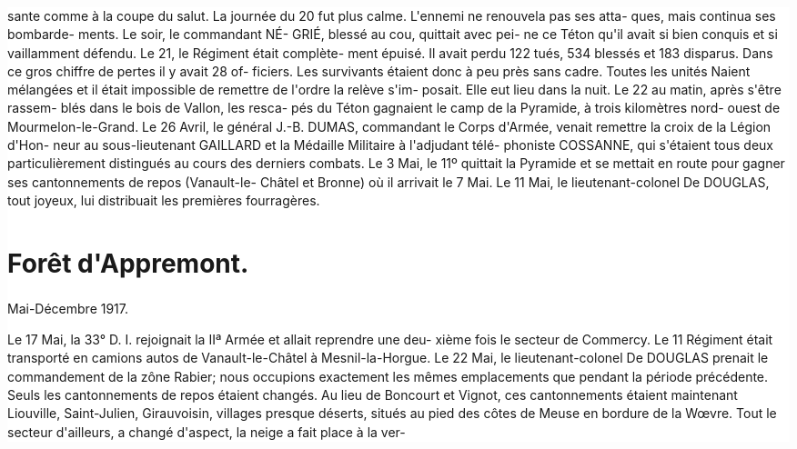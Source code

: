 sante comme à la coupe du salut.
La journée du 20 fut plus calme.
L'ennemi ne renouvela pas ses atta-
ques, mais continua ses bombarde-
ments. Le soir, le commandant NÉ-
GRIÉ, blessé au cou, quittait avec pei-
ne ce Téton qu'il avait si bien conquis
et si vaillamment défendu.
Le 21, le Régiment était complète-
ment épuisé. Il avait perdu 122 tués,
534 blessés et 183 disparus. Dans ce
gros chiffre de pertes il y avait 28 of-
ficiers.
Les survivants étaient donc à peu
près sans cadre. Toutes les unités
Naient mélangées et il était impossible
de remettre de l'ordre la relève s'im-
posait. Elle eut lieu dans la nuit.
Le 22 au matin, après s'être rassem-
blés dans le bois de Vallon, les resca-
pés du Téton gagnaient le camp de la
Pyramide, à trois kilomètres nord-
ouest de Mourmelon-le-Grand.
Le 26 Avril, le général J.-B. DUMAS,
commandant le Corps d'Armée, venait
remettre la croix de la Légion d'Hon-
neur au sous-lieutenant GAILLARD et
la Médaille Militaire à l'adjudant télé-
phoniste COSSANNE, qui s'étaient tous
deux particulièrement distingués au
cours des derniers combats.
Le 3 Mai, le 11º quittait la Pyramide
et se mettait en route pour gagner ses
cantonnements de repos (Vanault-le-
Châtel et Bronne) où il arrivait le
7 Mai.
Le 11 Mai, le lieutenant-colonel De
DOUGLAS, tout joyeux, lui distribuait
les premières fourragères.

# Forêt d'Appremont.
Mai-Décembre 1917.

Le 17 Mai, la 33° D. I. rejoignait la
IIª Armée et allait reprendre une deu-
xième fois le secteur de Commercy.
Le 11 Régiment était transporté en
camions autos de Vanault-le-Châtel à
Mesnil-la-Horgue.
Le 22 Mai, le lieutenant-colonel De
DOUGLAS prenait le commandement
de la zône Rabier; nous occupions
exactement les mêmes emplacements
que pendant la période précédente.
Seuls les cantonnements de repos
étaient changés. Au lieu de Boncourt
et Vignot, ces cantonnements étaient
maintenant Liouville, Saint-Julien,
Girauvoisin, villages presque déserts,
situés au pied des côtes de Meuse en
bordure de la Wœvre.
Tout le secteur d'ailleurs, a changé
d'aspect, la neige a fait place à la ver-